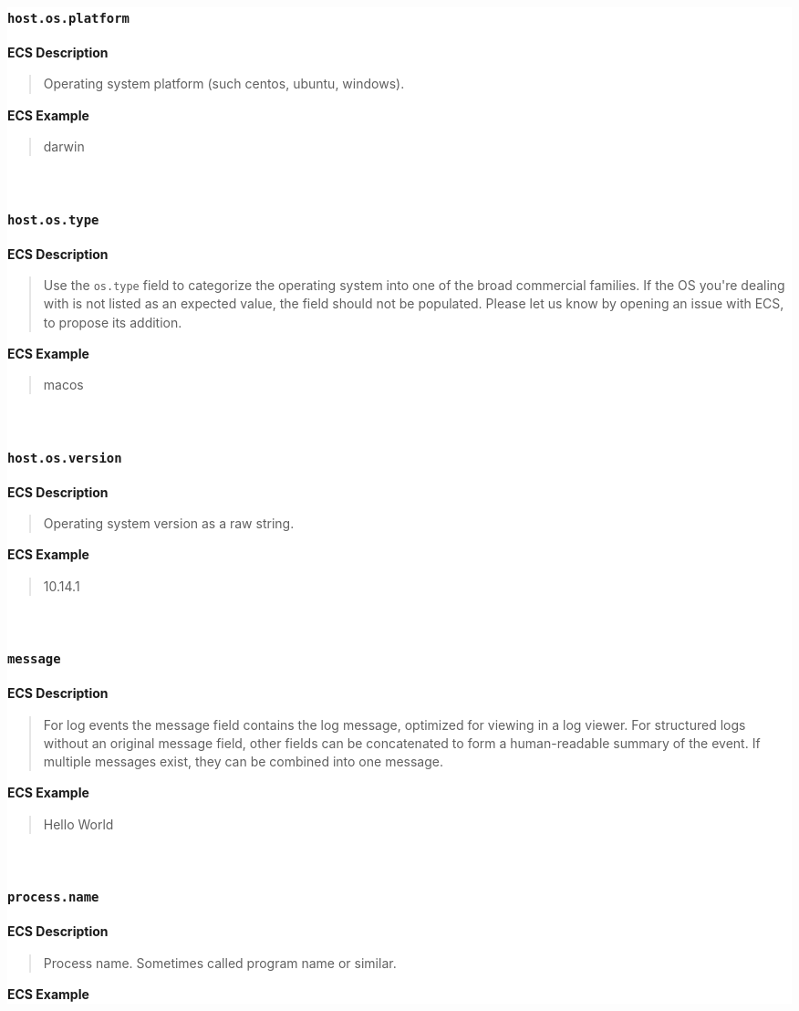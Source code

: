 ### `host.os.platform`

**ECS Description**

>Operating system platform (such centos, ubuntu, windows).

**ECS Example**

>darwin

<br>

### `host.os.type`

**ECS Description**

>Use the `os.type` field to categorize the operating system into one of the broad commercial families.  If the OS you're dealing with is not listed as an expected value, the field should not be populated. Please let us know by opening an issue with ECS, to propose its addition.

**ECS Example**

>macos

<br>

### `host.os.version`

**ECS Description**

>Operating system version as a raw string.

**ECS Example**

>10.14.1

<br>

### `message`

**ECS Description**

>For log events the message field contains the log message, optimized for viewing in a log viewer.  For structured logs without an original message field, other fields can be concatenated to form a human-readable summary of the event.  If multiple messages exist, they can be combined into one message.

**ECS Example**

>Hello World

<br>

### `process.name`

**ECS Description**

>Process name.  Sometimes called program name or similar.

**ECS Example**
